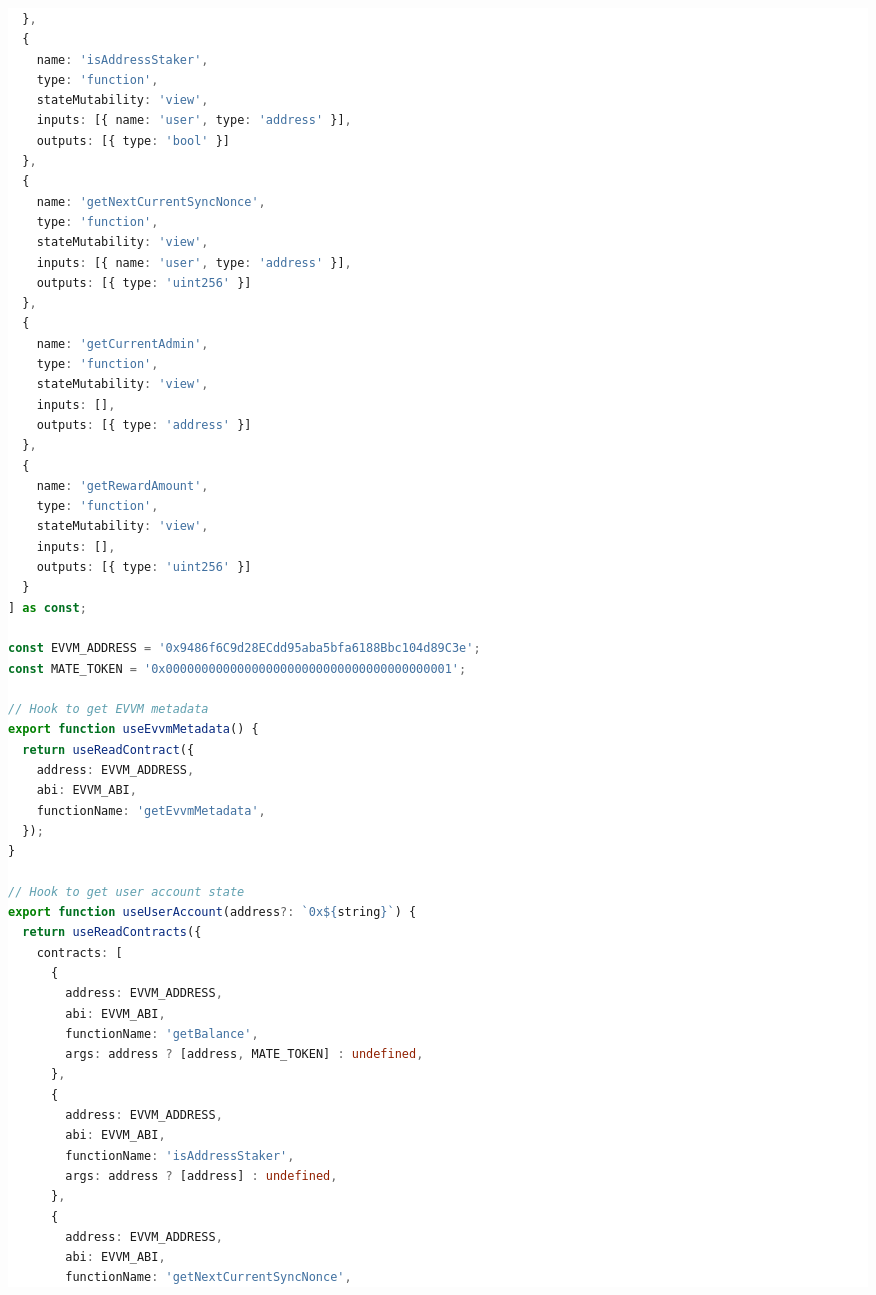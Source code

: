 ```typescript
  },
  {
    name: 'isAddressStaker',
    type: 'function',
    stateMutability: 'view',
    inputs: [{ name: 'user', type: 'address' }],
    outputs: [{ type: 'bool' }]
  },
  {
    name: 'getNextCurrentSyncNonce',
    type: 'function',
    stateMutability: 'view',
    inputs: [{ name: 'user', type: 'address' }],
    outputs: [{ type: 'uint256' }]
  },
  {
    name: 'getCurrentAdmin',
    type: 'function',
    stateMutability: 'view',
    inputs: [],
    outputs: [{ type: 'address' }]
  },
  {
    name: 'getRewardAmount',
    type: 'function',
    stateMutability: 'view',
    inputs: [],
    outputs: [{ type: 'uint256' }]
  }
] as const;

const EVVM_ADDRESS = '0x9486f6C9d28ECdd95aba5bfa6188Bbc104d89C3e';
const MATE_TOKEN = '0x0000000000000000000000000000000000000001';

// Hook to get EVVM metadata
export function useEvvmMetadata() {
  return useReadContract({
    address: EVVM_ADDRESS,
    abi: EVVM_ABI,
    functionName: 'getEvvmMetadata',
  });
}

// Hook to get user account state
export function useUserAccount(address?: `0x${string}`) {
  return useReadContracts({
    contracts: [
      {
        address: EVVM_ADDRESS,
        abi: EVVM_ABI,
        functionName: 'getBalance',
        args: address ? [address, MATE_TOKEN] : undefined,
      },
      {
        address: EVVM_ADDRESS,
        abi: EVVM_ABI,
        functionName: 'isAddressStaker',
        args: address ? [address] : undefined,
      },
      {
        address: EVVM_ADDRESS,
        abi: EVVM_ABI,
        functionName: 'getNextCurrentSyncNonce',
```